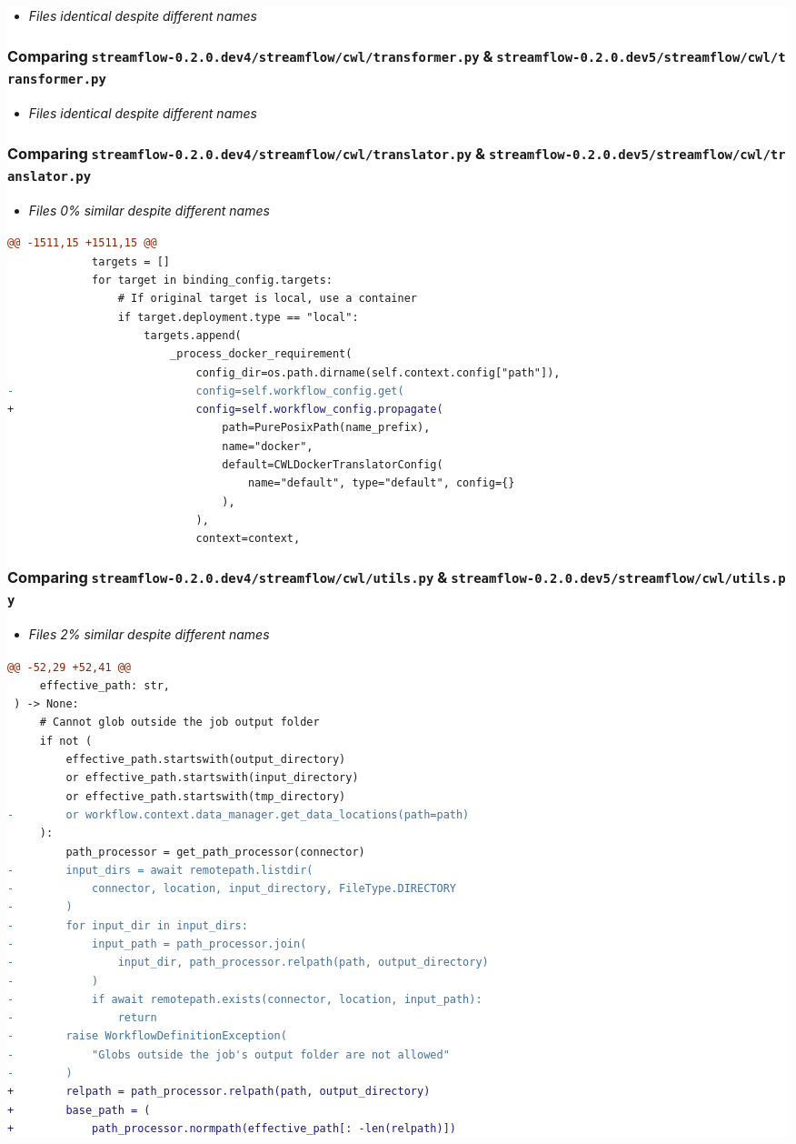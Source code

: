  * *Files identical despite different names*

### Comparing `streamflow-0.2.0.dev4/streamflow/cwl/transformer.py` & `streamflow-0.2.0.dev5/streamflow/cwl/transformer.py`

 * *Files identical despite different names*

### Comparing `streamflow-0.2.0.dev4/streamflow/cwl/translator.py` & `streamflow-0.2.0.dev5/streamflow/cwl/translator.py`

 * *Files 0% similar despite different names*

```diff
@@ -1511,15 +1511,15 @@
             targets = []
             for target in binding_config.targets:
                 # If original target is local, use a container
                 if target.deployment.type == "local":
                     targets.append(
                         _process_docker_requirement(
                             config_dir=os.path.dirname(self.context.config["path"]),
-                            config=self.workflow_config.get(
+                            config=self.workflow_config.propagate(
                                 path=PurePosixPath(name_prefix),
                                 name="docker",
                                 default=CWLDockerTranslatorConfig(
                                     name="default", type="default", config={}
                                 ),
                             ),
                             context=context,
```

### Comparing `streamflow-0.2.0.dev4/streamflow/cwl/utils.py` & `streamflow-0.2.0.dev5/streamflow/cwl/utils.py`

 * *Files 2% similar despite different names*

```diff
@@ -52,29 +52,41 @@
     effective_path: str,
 ) -> None:
     # Cannot glob outside the job output folder
     if not (
         effective_path.startswith(output_directory)
         or effective_path.startswith(input_directory)
         or effective_path.startswith(tmp_directory)
-        or workflow.context.data_manager.get_data_locations(path=path)
     ):
         path_processor = get_path_processor(connector)
-        input_dirs = await remotepath.listdir(
-            connector, location, input_directory, FileType.DIRECTORY
-        )
-        for input_dir in input_dirs:
-            input_path = path_processor.join(
-                input_dir, path_processor.relpath(path, output_directory)
-            )
-            if await remotepath.exists(connector, location, input_path):
-                return
-        raise WorkflowDefinitionException(
-            "Globs outside the job's output folder are not allowed"
-        )
+        relpath = path_processor.relpath(path, output_directory)
+        base_path = (
+            path_processor.normpath(effective_path[: -len(relpath)])
```